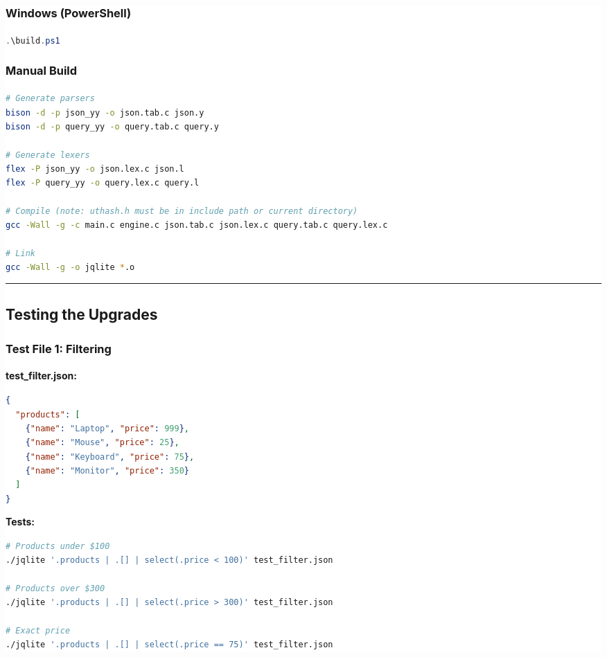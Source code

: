 ### Windows (PowerShell)

```powershell
.\build.ps1
```

### Manual Build

```bash
# Generate parsers
bison -d -p json_yy -o json.tab.c json.y
bison -d -p query_yy -o query.tab.c query.y

# Generate lexers
flex -P json_yy -o json.lex.c json.l
flex -P query_yy -o query.lex.c query.l

# Compile (note: uthash.h must be in include path or current directory)
gcc -Wall -g -c main.c engine.c json.tab.c json.lex.c query.tab.c query.lex.c

# Link
gcc -Wall -g -o jqlite *.o
```

---

## Testing the Upgrades

### Test File 1: Filtering

**test_filter.json:**
```json
{
  "products": [
    {"name": "Laptop", "price": 999},
    {"name": "Mouse", "price": 25},
    {"name": "Keyboard", "price": 75},
    {"name": "Monitor", "price": 350}
  ]
}
```

**Tests:**
```bash
# Products under $100
./jqlite '.products | .[] | select(.price < 100)' test_filter.json

# Products over $300
./jqlite '.products | .[] | select(.price > 300)' test_filter.json

# Exact price
./jqlite '.products | .[] | select(.price == 75)' test_filter.json
```
